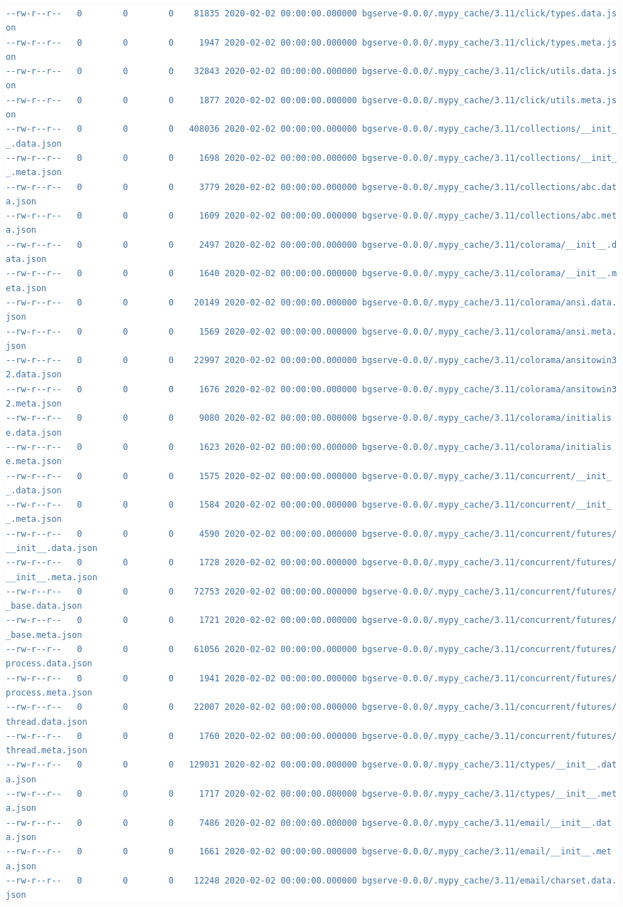 ```diff
--rw-r--r--   0        0        0    81835 2020-02-02 00:00:00.000000 bgserve-0.0.0/.mypy_cache/3.11/click/types.data.json
--rw-r--r--   0        0        0     1947 2020-02-02 00:00:00.000000 bgserve-0.0.0/.mypy_cache/3.11/click/types.meta.json
--rw-r--r--   0        0        0    32843 2020-02-02 00:00:00.000000 bgserve-0.0.0/.mypy_cache/3.11/click/utils.data.json
--rw-r--r--   0        0        0     1877 2020-02-02 00:00:00.000000 bgserve-0.0.0/.mypy_cache/3.11/click/utils.meta.json
--rw-r--r--   0        0        0   408036 2020-02-02 00:00:00.000000 bgserve-0.0.0/.mypy_cache/3.11/collections/__init__.data.json
--rw-r--r--   0        0        0     1698 2020-02-02 00:00:00.000000 bgserve-0.0.0/.mypy_cache/3.11/collections/__init__.meta.json
--rw-r--r--   0        0        0     3779 2020-02-02 00:00:00.000000 bgserve-0.0.0/.mypy_cache/3.11/collections/abc.data.json
--rw-r--r--   0        0        0     1609 2020-02-02 00:00:00.000000 bgserve-0.0.0/.mypy_cache/3.11/collections/abc.meta.json
--rw-r--r--   0        0        0     2497 2020-02-02 00:00:00.000000 bgserve-0.0.0/.mypy_cache/3.11/colorama/__init__.data.json
--rw-r--r--   0        0        0     1640 2020-02-02 00:00:00.000000 bgserve-0.0.0/.mypy_cache/3.11/colorama/__init__.meta.json
--rw-r--r--   0        0        0    20149 2020-02-02 00:00:00.000000 bgserve-0.0.0/.mypy_cache/3.11/colorama/ansi.data.json
--rw-r--r--   0        0        0     1569 2020-02-02 00:00:00.000000 bgserve-0.0.0/.mypy_cache/3.11/colorama/ansi.meta.json
--rw-r--r--   0        0        0    22997 2020-02-02 00:00:00.000000 bgserve-0.0.0/.mypy_cache/3.11/colorama/ansitowin32.data.json
--rw-r--r--   0        0        0     1676 2020-02-02 00:00:00.000000 bgserve-0.0.0/.mypy_cache/3.11/colorama/ansitowin32.meta.json
--rw-r--r--   0        0        0     9080 2020-02-02 00:00:00.000000 bgserve-0.0.0/.mypy_cache/3.11/colorama/initialise.data.json
--rw-r--r--   0        0        0     1623 2020-02-02 00:00:00.000000 bgserve-0.0.0/.mypy_cache/3.11/colorama/initialise.meta.json
--rw-r--r--   0        0        0     1575 2020-02-02 00:00:00.000000 bgserve-0.0.0/.mypy_cache/3.11/concurrent/__init__.data.json
--rw-r--r--   0        0        0     1584 2020-02-02 00:00:00.000000 bgserve-0.0.0/.mypy_cache/3.11/concurrent/__init__.meta.json
--rw-r--r--   0        0        0     4590 2020-02-02 00:00:00.000000 bgserve-0.0.0/.mypy_cache/3.11/concurrent/futures/__init__.data.json
--rw-r--r--   0        0        0     1728 2020-02-02 00:00:00.000000 bgserve-0.0.0/.mypy_cache/3.11/concurrent/futures/__init__.meta.json
--rw-r--r--   0        0        0    72753 2020-02-02 00:00:00.000000 bgserve-0.0.0/.mypy_cache/3.11/concurrent/futures/_base.data.json
--rw-r--r--   0        0        0     1721 2020-02-02 00:00:00.000000 bgserve-0.0.0/.mypy_cache/3.11/concurrent/futures/_base.meta.json
--rw-r--r--   0        0        0    61056 2020-02-02 00:00:00.000000 bgserve-0.0.0/.mypy_cache/3.11/concurrent/futures/process.data.json
--rw-r--r--   0        0        0     1941 2020-02-02 00:00:00.000000 bgserve-0.0.0/.mypy_cache/3.11/concurrent/futures/process.meta.json
--rw-r--r--   0        0        0    22007 2020-02-02 00:00:00.000000 bgserve-0.0.0/.mypy_cache/3.11/concurrent/futures/thread.data.json
--rw-r--r--   0        0        0     1760 2020-02-02 00:00:00.000000 bgserve-0.0.0/.mypy_cache/3.11/concurrent/futures/thread.meta.json
--rw-r--r--   0        0        0   129031 2020-02-02 00:00:00.000000 bgserve-0.0.0/.mypy_cache/3.11/ctypes/__init__.data.json
--rw-r--r--   0        0        0     1717 2020-02-02 00:00:00.000000 bgserve-0.0.0/.mypy_cache/3.11/ctypes/__init__.meta.json
--rw-r--r--   0        0        0     7486 2020-02-02 00:00:00.000000 bgserve-0.0.0/.mypy_cache/3.11/email/__init__.data.json
--rw-r--r--   0        0        0     1661 2020-02-02 00:00:00.000000 bgserve-0.0.0/.mypy_cache/3.11/email/__init__.meta.json
--rw-r--r--   0        0        0    12248 2020-02-02 00:00:00.000000 bgserve-0.0.0/.mypy_cache/3.11/email/charset.data.json
```